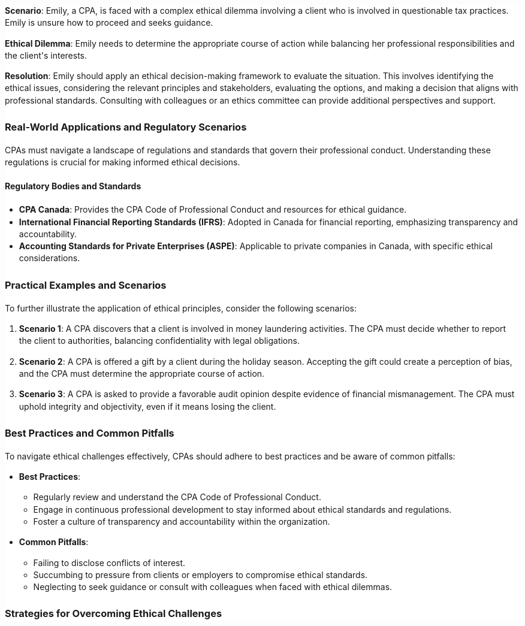 **Scenario**: Emily, a CPA, is faced with a complex ethical dilemma involving a client who is involved in questionable tax practices. Emily is unsure how to proceed and seeks guidance.

**Ethical Dilemma**: Emily needs to determine the appropriate course of action while balancing her professional responsibilities and the client's interests.

**Resolution**: Emily should apply an ethical decision-making framework to evaluate the situation. This involves identifying the ethical issues, considering the relevant principles and stakeholders, evaluating the options, and making a decision that aligns with professional standards. Consulting with colleagues or an ethics committee can provide additional perspectives and support.

### Real-World Applications and Regulatory Scenarios

CPAs must navigate a landscape of regulations and standards that govern their professional conduct. Understanding these regulations is crucial for making informed ethical decisions.

#### Regulatory Bodies and Standards

- **CPA Canada**: Provides the CPA Code of Professional Conduct and resources for ethical guidance.
- **International Financial Reporting Standards (IFRS)**: Adopted in Canada for financial reporting, emphasizing transparency and accountability.
- **Accounting Standards for Private Enterprises (ASPE)**: Applicable to private companies in Canada, with specific ethical considerations.

### Practical Examples and Scenarios

To further illustrate the application of ethical principles, consider the following scenarios:

1. **Scenario 1**: A CPA discovers that a client is involved in money laundering activities. The CPA must decide whether to report the client to authorities, balancing confidentiality with legal obligations.
   
2. **Scenario 2**: A CPA is offered a gift by a client during the holiday season. Accepting the gift could create a perception of bias, and the CPA must determine the appropriate course of action.

3. **Scenario 3**: A CPA is asked to provide a favorable audit opinion despite evidence of financial mismanagement. The CPA must uphold integrity and objectivity, even if it means losing the client.

### Best Practices and Common Pitfalls

To navigate ethical challenges effectively, CPAs should adhere to best practices and be aware of common pitfalls:

- **Best Practices**:
  - Regularly review and understand the CPA Code of Professional Conduct.
  - Engage in continuous professional development to stay informed about ethical standards and regulations.
  - Foster a culture of transparency and accountability within the organization.

- **Common Pitfalls**:
  - Failing to disclose conflicts of interest.
  - Succumbing to pressure from clients or employers to compromise ethical standards.
  - Neglecting to seek guidance or consult with colleagues when faced with ethical dilemmas.

### Strategies for Overcoming Ethical Challenges
